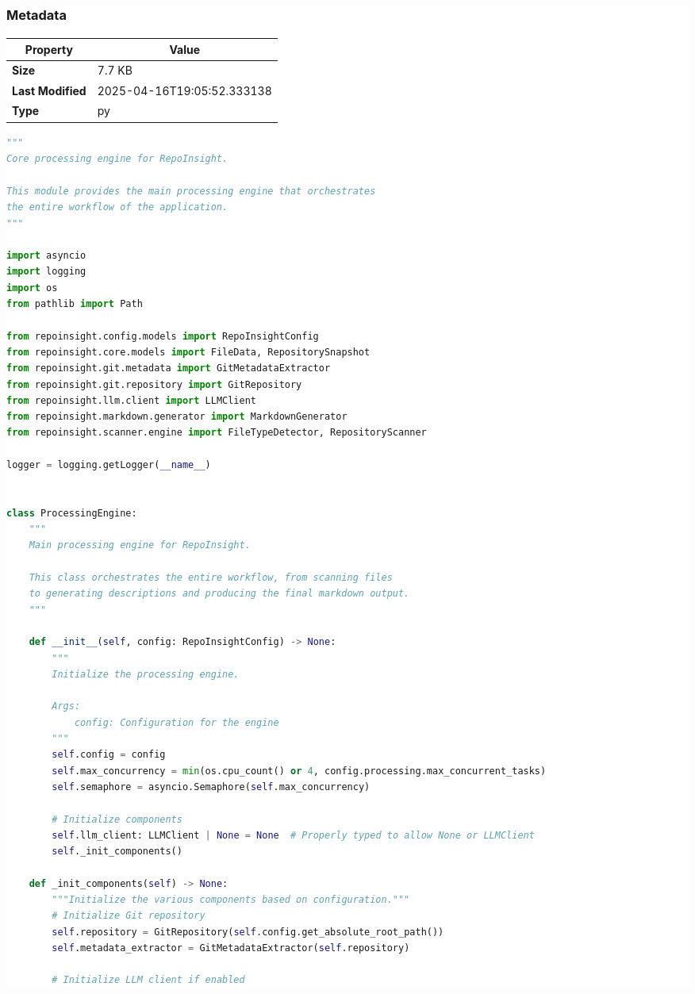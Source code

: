 ### Metadata

| Property          | Value                      |
| ----------------- | -------------------------- |
| **Size**          | 7.7 KB                     |
| **Last Modified** | 2025-04-16T19:05:52.333138 |
| **Type**          | py                         |

```python
"""
Core processing engine for RepoInsight.

This module provides the main processing engine that orchestrates
the entire workflow of the application.
"""

import asyncio
import logging
import os
from pathlib import Path

from repoinsight.config.models import RepoInsightConfig
from repoinsight.core.models import FileData, RepositorySnapshot
from repoinsight.git.metadata import GitMetadataExtractor
from repoinsight.git.repository import GitRepository
from repoinsight.llm.client import LLMClient
from repoinsight.markdown.generator import MarkdownGenerator
from repoinsight.scanner.engine import FileTypeDetector, RepositoryScanner

logger = logging.getLogger(__name__)


class ProcessingEngine:
    """
    Main processing engine for RepoInsight.

    This class orchestrates the entire workflow, from scanning files
    to generating descriptions and producing the final markdown output.
    """

    def __init__(self, config: RepoInsightConfig) -> None:
        """
        Initialize the processing engine.

        Args:
            config: Configuration for the engine
        """
        self.config = config
        self.max_concurrency = min(os.cpu_count() or 4, config.processing.max_concurrent_tasks)
        self.semaphore = asyncio.Semaphore(self.max_concurrency)

        # Initialize components
        self.llm_client: LLMClient | None = None  # Properly typed to allow None or LLMClient
        self._init_components()

    def _init_components(self) -> None:
        """Initialize the various components based on configuration."""
        # Initialize Git repository
        self.repository = GitRepository(self.config.get_absolute_root_path())
        self.metadata_extractor = GitMetadataExtractor(self.repository)

        # Initialize LLM client if enabled
```